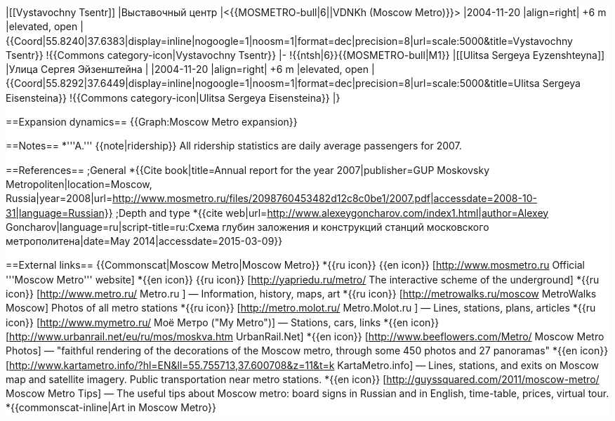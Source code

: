 |[[Vystavochny Tsentr]]
|Выставочный центр
|<{{MOSMETRO-bull|6||VDNKh (Moscow Metro)}}>
|2004-11-20
|align=right| +6 m
|elevated, open
| {{Coord|55.8240|37.6383|display=inline|nogoogle=1|noosm=1|format=dec|precision=8|url=scale:5000&title=Vystavochny Tsentr}}
!{{Commons category-icon|Vystavochny Tsentr}}
|-
!{{ntsh|6}}{{MOSMETRO-bull|M1}}
|[[Ulitsa Sergeya Eyzenshteyna]]
|Улица Сергея Эйзенштейна
|
|2004-11-20
|align=right| +6 m
|elevated, open
| {{Coord|55.8292|37.6449|display=inline|nogoogle=1|noosm=1|format=dec|precision=8|url=scale:5000&title=Ulitsa Sergeya Eisensteina}}
!{{Commons category-icon|Ulitsa Sergeya Eisensteina}}
|}

==Expansion dynamics==
{{Graph:Moscow Metro expansion}}

==Notes==
*'''A.''' {{note|ridership}} All ridership statistics are daily average passengers for 2007.

==References==
;General
*{{Cite book|title=Annual report for the year 2007|publisher=GUP Moskovsky Metropoliten|location=Moscow, Russia|year=2008|url=http://www.mosmetro.ru/files/2098760453482d12c8c0be1/2007.pdf|accessdate=2008-10-31|language=Russian}}
;Depth and type
*{{cite web|url=http://www.alexeygoncharov.com/index1.html|author=Alexey Goncharov|language=ru|script-title=ru:Схема глубин заложения и конструкций станций московского метрополитена|date=May 2014|accessdate=2015-03-09}}

==External links==
{{Commonscat|Moscow Metro|Moscow Metro}}
*{{ru icon}} {{en icon}} [http://www.mosmetro.ru Official '''Moscow Metro''' website]
*{{en icon}} {{ru icon}} [http://yapriedu.ru/metro/ The interactive scheme of the underground]
*{{ru icon}} [http://www.metro.ru/ Metro.ru ]&nbsp;— Information, history, maps, art
*{{ru icon}} [http://metrowalks.ru/moscow MetroWalks Moscow] Photos of all metro stations
*{{ru icon}} [http://metro.molot.ru/ Metro.Molot.ru ]&nbsp;— Lines, stations, plans, articles
*{{ru icon}} [http://www.mymetro.ru/ Моё Метро ("My Metro")]&nbsp;— Stations, cars, links
*{{en icon}} [http://www.urbanrail.net/eu/ru/mos/moskva.htm UrbanRail.Net]
*{{en icon}} [http://www.beeflowers.com/Metro/ Moscow Metro Photos]&nbsp;— "faithful rendering of the decorations of the Moscow metro, through some 450 photos and 27 panoramas"
*{{en icon}} [http://www.kartametro.info/?hl=EN&ll=55.755713,37.600708&z=11&t=k KartaMetro.info]&nbsp;— Lines, stations, and exits on Moscow map and satellite imagery. Public transportation near metro stations.
*{{en icon}} [http://guyssquared.com/2011/moscow-metro/ Moscow Metro Tips]&nbsp;— The useful tips about Moscow metro: board signs in Russian and in English, time-table, prices, virtual tour.
*{{commonscat-inline|Art in Moscow Metro}}
